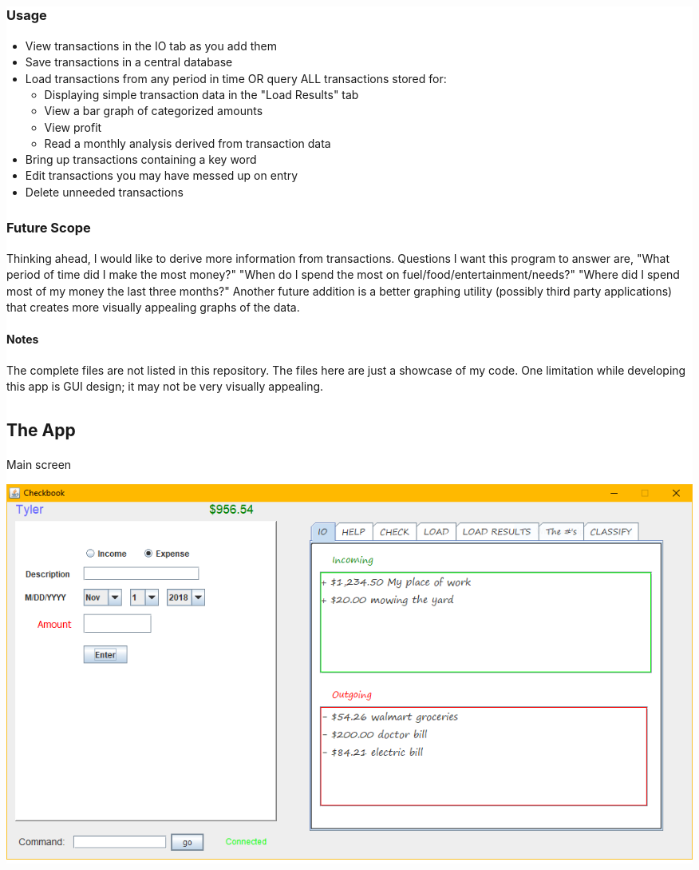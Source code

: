 ### Usage
* View transactions in the IO tab as you add them
* Save transactions in a central database
* Load transactions from any period in time OR query ALL transactions stored for:
  * Displaying simple transaction data in the "Load Results" tab
  * View a bar graph of categorized amounts
  * View profit
  * Read a monthly analysis derived from transaction data
* Bring up transactions containing a key word
* Edit transactions you may have messed up on entry
* Delete unneeded transactions

### Future Scope
Thinking ahead, I would like to derive more information from transactions. Questions I want this program to answer are, "What period of time did I make the most money?" "When do I spend the most on fuel/food/entertainment/needs?" "Where did I spend most of my money the last three months?" Another future addition is a better graphing utility (possibly third party applications) that creates more visually appealing graphs of the data.

#### Notes
The complete files are not listed in this repository. The files here are just a showcase of my code. One limitation while developing this app is GUI design; it may not be very visually appealing. 

## The App

Main screen

<img src="img/mainframe.PNG?raw=true" width="100%"></img>
